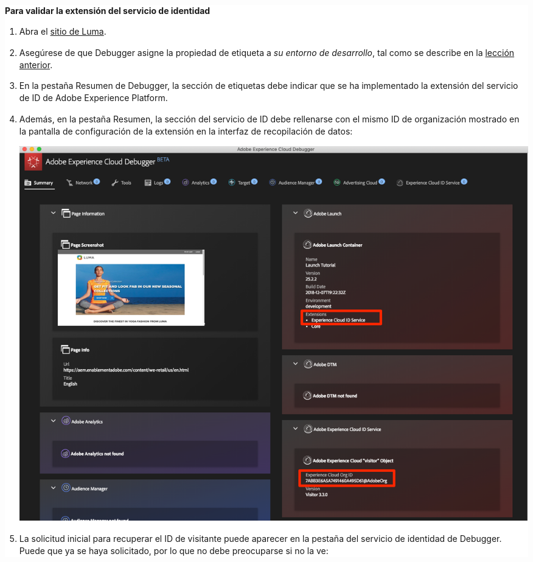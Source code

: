 **Para validar la extensión del servicio de identidad**

1. Abra el [sitio de Luma](https://luma.enablementadobe.com/content/luma/us/en.html).

1. Asegúrese de que Debugger asigne la propiedad de etiqueta a *su entorno de desarrollo*, tal como se describe en la [lección anterior](switch-environments.md).

1. En la pestaña Resumen de Debugger, la sección de etiquetas debe indicar que se ha implementado la extensión del servicio de ID de Adobe Experience Platform.

1. Además, en la pestaña Resumen, la sección del servicio de ID debe rellenarse con el mismo ID de organización mostrado en la pantalla de configuración de la extensión en la interfaz de recopilación de datos:

   ![Compruebe que la extensión del servicio de identidad de Adobe Experience Platform esté implementada](images/idservice-debugger-summary.png)

1. La solicitud inicial para recuperar el ID de visitante puede aparecer en la pestaña del servicio de identidad de Debugger. Puede que ya se haya solicitado, por lo que no debe preocuparse si no la ve: